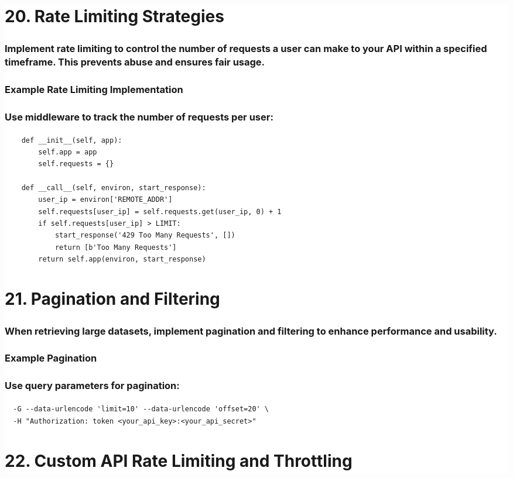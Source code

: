 




# 20. Rate Limiting Strategies

### Implement rate limiting to control the number of requests a user can make to your API within a specified timeframe. This prevents abuse and ensures fair usage.


### Example Rate Limiting Implementation

### Use middleware to track the number of requests per user:

``` class RateLimitMiddleware:
    def __init__(self, app):
        self.app = app
        self.requests = {}

    def __call__(self, environ, start_response):
        user_ip = environ['REMOTE_ADDR']
        self.requests[user_ip] = self.requests.get(user_ip, 0) + 1
        if self.requests[user_ip] > LIMIT:
            start_response('429 Too Many Requests', [])
            return [b'Too Many Requests']
        return self.app(environ, start_response)
```






# 21. Pagination and Filtering

### When retrieving large datasets, implement pagination and filtering to enhance performance and usability.


### Example Pagination
### Use query parameters for pagination:

```curl -X GET https://yourdomain.com/api/resource/Item \
  -G --data-urlencode 'limit=10' --data-urlencode 'offset=20' \
  -H "Authorization: token <your_api_key>:<your_api_secret>"
```





# 22. Custom API Rate Limiting and Throttling
